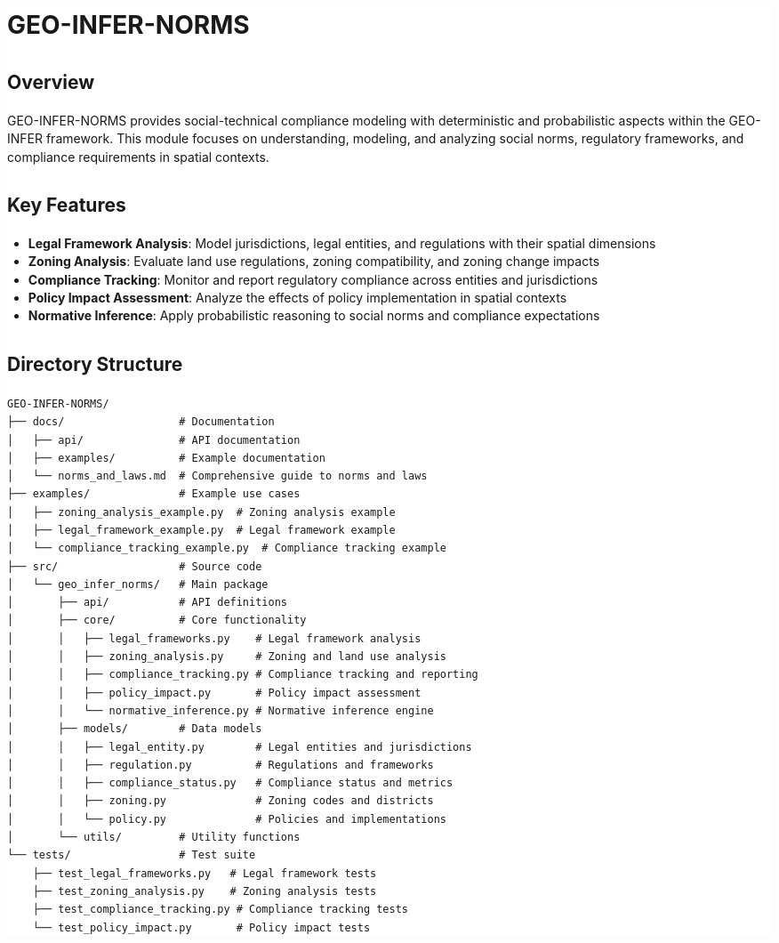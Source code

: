 # GEO-INFER-NORMS

## Overview
GEO-INFER-NORMS provides social-technical compliance modeling with deterministic and probabilistic aspects within the GEO-INFER framework. This module focuses on understanding, modeling, and analyzing social norms, regulatory frameworks, and compliance requirements in spatial contexts.

## Key Features
- **Legal Framework Analysis**: Model jurisdictions, legal entities, and regulations with their spatial dimensions
- **Zoning Analysis**: Evaluate land use regulations, zoning compatibility, and zoning change impacts
- **Compliance Tracking**: Monitor and report regulatory compliance across entities and jurisdictions
- **Policy Impact Assessment**: Analyze the effects of policy implementation in spatial contexts
- **Normative Inference**: Apply probabilistic reasoning to social norms and compliance expectations

## Directory Structure
```
GEO-INFER-NORMS/
├── docs/                  # Documentation
│   ├── api/               # API documentation
│   ├── examples/          # Example documentation
│   └── norms_and_laws.md  # Comprehensive guide to norms and laws
├── examples/              # Example use cases
│   ├── zoning_analysis_example.py  # Zoning analysis example
│   ├── legal_framework_example.py  # Legal framework example
│   └── compliance_tracking_example.py  # Compliance tracking example
├── src/                   # Source code
│   └── geo_infer_norms/   # Main package
│       ├── api/           # API definitions
│       ├── core/          # Core functionality
│       │   ├── legal_frameworks.py    # Legal framework analysis
│       │   ├── zoning_analysis.py     # Zoning and land use analysis
│       │   ├── compliance_tracking.py # Compliance tracking and reporting
│       │   ├── policy_impact.py       # Policy impact assessment
│       │   └── normative_inference.py # Normative inference engine
│       ├── models/        # Data models
│       │   ├── legal_entity.py        # Legal entities and jurisdictions
│       │   ├── regulation.py          # Regulations and frameworks
│       │   ├── compliance_status.py   # Compliance status and metrics
│       │   ├── zoning.py              # Zoning codes and districts
│       │   └── policy.py              # Policies and implementations
│       └── utils/         # Utility functions
└── tests/                 # Test suite
    ├── test_legal_frameworks.py   # Legal framework tests
    ├── test_zoning_analysis.py    # Zoning analysis tests
    ├── test_compliance_tracking.py # Compliance tracking tests
    └── test_policy_impact.py       # Policy impact tests
```
